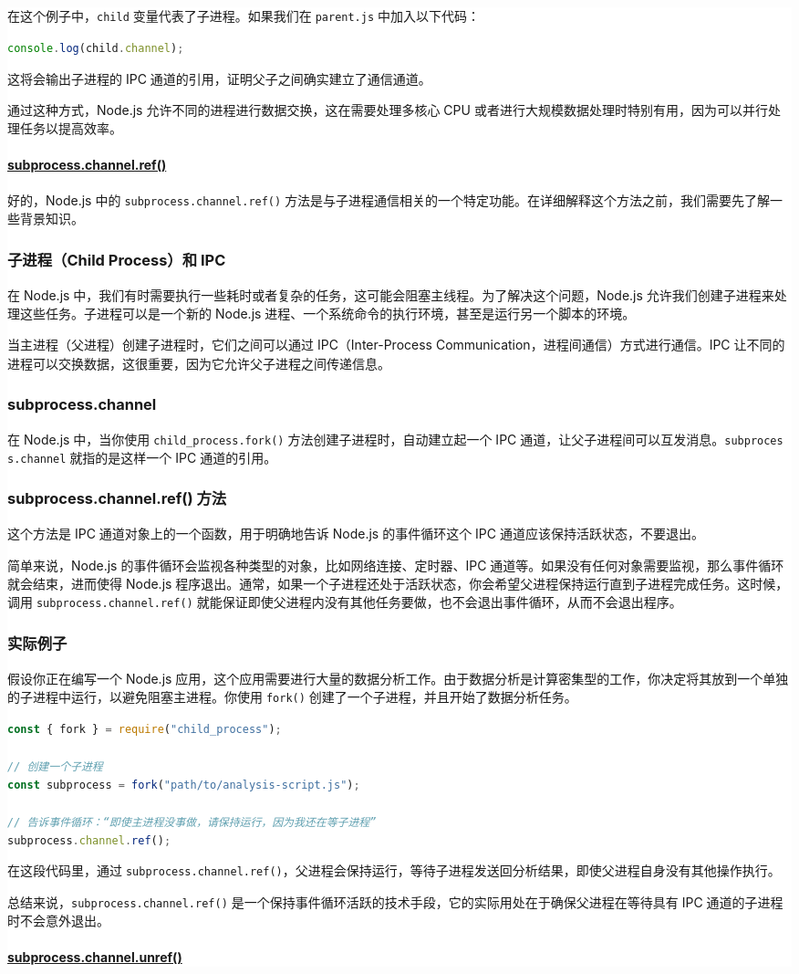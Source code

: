 在这个例子中，`child` 变量代表了子进程。如果我们在 `parent.js` 中加入以下代码：

```javascript
console.log(child.channel);
```

这将会输出子进程的 IPC 通道的引用，证明父子之间确实建立了通信通道。

通过这种方式，Node.js 允许不同的进程进行数据交换，这在需要处理多核心 CPU 或者进行大规模数据处理时特别有用，因为可以并行处理任务以提高效率。

#### [subprocess.channel.ref()](https://nodejs.org/docs/latest/api/child_process.html#subprocesschannelref)

好的，Node.js 中的 `subprocess.channel.ref()` 方法是与子进程通信相关的一个特定功能。在详细解释这个方法之前，我们需要先了解一些背景知识。

### 子进程（Child Process）和 IPC

在 Node.js 中，我们有时需要执行一些耗时或者复杂的任务，这可能会阻塞主线程。为了解决这个问题，Node.js 允许我们创建子进程来处理这些任务。子进程可以是一个新的 Node.js 进程、一个系统命令的执行环境，甚至是运行另一个脚本的环境。

当主进程（父进程）创建子进程时，它们之间可以通过 IPC（Inter-Process Communication，进程间通信）方式进行通信。IPC 让不同的进程可以交换数据，这很重要，因为它允许父子进程之间传递信息。

### subprocess.channel

在 Node.js 中，当你使用 `child_process.fork()` 方法创建子进程时，自动建立起一个 IPC 通道，让父子进程间可以互发消息。`subprocess.channel` 就指的是这样一个 IPC 通道的引用。

### subprocess.channel.ref() 方法

这个方法是 IPC 通道对象上的一个函数，用于明确地告诉 Node.js 的事件循环这个 IPC 通道应该保持活跃状态，不要退出。

简单来说，Node.js 的事件循环会监视各种类型的对象，比如网络连接、定时器、IPC 通道等。如果没有任何对象需要监视，那么事件循环就会结束，进而使得 Node.js 程序退出。通常，如果一个子进程还处于活跃状态，你会希望父进程保持运行直到子进程完成任务。这时候，调用 `subprocess.channel.ref()` 就能保证即使父进程内没有其他任务要做，也不会退出事件循环，从而不会退出程序。

### 实际例子

假设你正在编写一个 Node.js 应用，这个应用需要进行大量的数据分析工作。由于数据分析是计算密集型的工作，你决定将其放到一个单独的子进程中运行，以避免阻塞主进程。你使用 `fork()` 创建了一个子进程，并且开始了数据分析任务。

```javascript
const { fork } = require("child_process");

// 创建一个子进程
const subprocess = fork("path/to/analysis-script.js");

// 告诉事件循环：“即使主进程没事做，请保持运行，因为我还在等子进程”
subprocess.channel.ref();
```

在这段代码里，通过 `subprocess.channel.ref()`，父进程会保持运行，等待子进程发送回分析结果，即使父进程自身没有其他操作执行。

总结来说，`subprocess.channel.ref()` 是一个保持事件循环活跃的技术手段，它的实际用处在于确保父进程在等待具有 IPC 通道的子进程时不会意外退出。

#### [subprocess.channel.unref()](https://nodejs.org/docs/latest/api/child_process.html#subprocesschannelunref)
